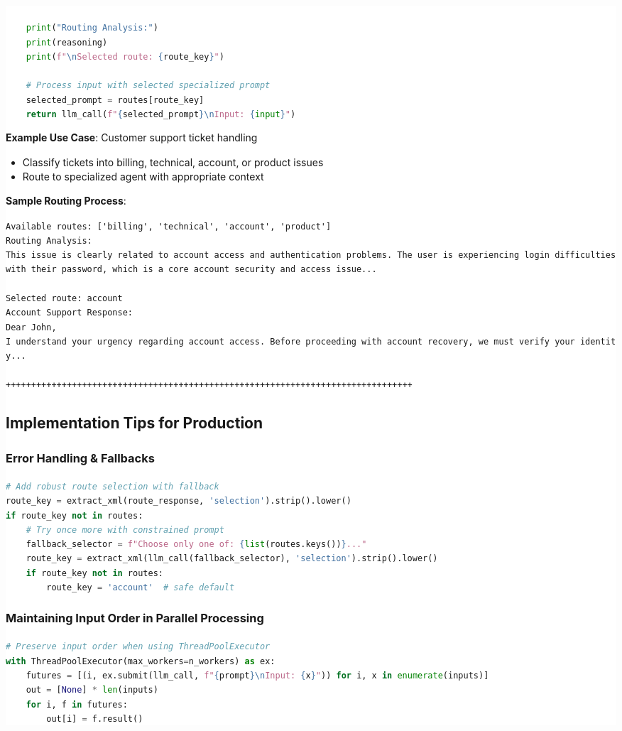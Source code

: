 ```python
    
    print("Routing Analysis:")
    print(reasoning)
    print(f"\nSelected route: {route_key}")
    
    # Process input with selected specialized prompt
    selected_prompt = routes[route_key]
    return llm_call(f"{selected_prompt}\nInput: {input}")
```

**Example Use Case**: Customer support ticket handling
- Classify tickets into billing, technical, account, or product issues
- Route to specialized agent with appropriate context

**Sample Routing Process**:
```
Available routes: ['billing', 'technical', 'account', 'product']
Routing Analysis:
This issue is clearly related to account access and authentication problems. The user is experiencing login difficulties with their password, which is a core account security and access issue...

Selected route: account
Account Support Response:
Dear John,
I understand your urgency regarding account access. Before proceeding with account recovery, we must verify your identity...

++++++++++++++++++++++++++++++++++++++++++++++++++++++++++++++++++++++++++++++++
```

## Implementation Tips for Production

### Error Handling & Fallbacks
```python
# Add robust route selection with fallback
route_key = extract_xml(route_response, 'selection').strip().lower()
if route_key not in routes:
    # Try once more with constrained prompt
    fallback_selector = f"Choose only one of: {list(routes.keys())}..."
    route_key = extract_xml(llm_call(fallback_selector), 'selection').strip().lower()
    if route_key not in routes:
        route_key = 'account'  # safe default
```

### Maintaining Input Order in Parallel Processing
```python
# Preserve input order when using ThreadPoolExecutor
with ThreadPoolExecutor(max_workers=n_workers) as ex:
    futures = [(i, ex.submit(llm_call, f"{prompt}\nInput: {x}")) for i, x in enumerate(inputs)]
    out = [None] * len(inputs)
    for i, f in futures:
        out[i] = f.result()
```
